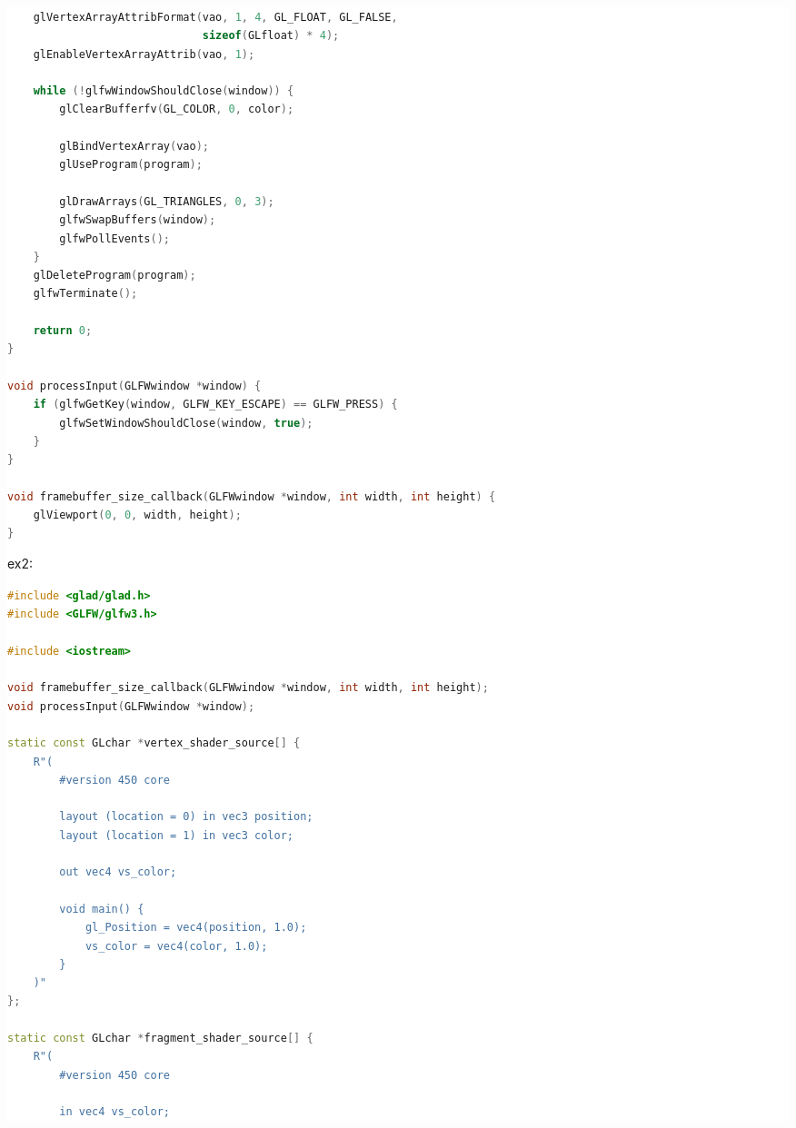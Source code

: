 ```cpp
    glVertexArrayAttribFormat(vao, 1, 4, GL_FLOAT, GL_FALSE,
                              sizeof(GLfloat) * 4);
    glEnableVertexArrayAttrib(vao, 1);

    while (!glfwWindowShouldClose(window)) {
        glClearBufferfv(GL_COLOR, 0, color);

        glBindVertexArray(vao);
        glUseProgram(program);

        glDrawArrays(GL_TRIANGLES, 0, 3);
        glfwSwapBuffers(window);
        glfwPollEvents();
    }
    glDeleteProgram(program);
    glfwTerminate();

    return 0;
}

void processInput(GLFWwindow *window) {
    if (glfwGetKey(window, GLFW_KEY_ESCAPE) == GLFW_PRESS) {
        glfwSetWindowShouldClose(window, true);
    }
}

void framebuffer_size_callback(GLFWwindow *window, int width, int height) {
    glViewport(0, 0, width, height);
}

```

ex2:

```cpp
#include <glad/glad.h>
#include <GLFW/glfw3.h>

#include <iostream>

void framebuffer_size_callback(GLFWwindow *window, int width, int height);
void processInput(GLFWwindow *window);

static const GLchar *vertex_shader_source[] {
    R"(
        #version 450 core

        layout (location = 0) in vec3 position;
        layout (location = 1) in vec3 color;

        out vec4 vs_color;

        void main() {
            gl_Position = vec4(position, 1.0);
            vs_color = vec4(color, 1.0);
        }
    )"
};

static const GLchar *fragment_shader_source[] {
    R"(
        #version 450 core

        in vec4 vs_color;
```